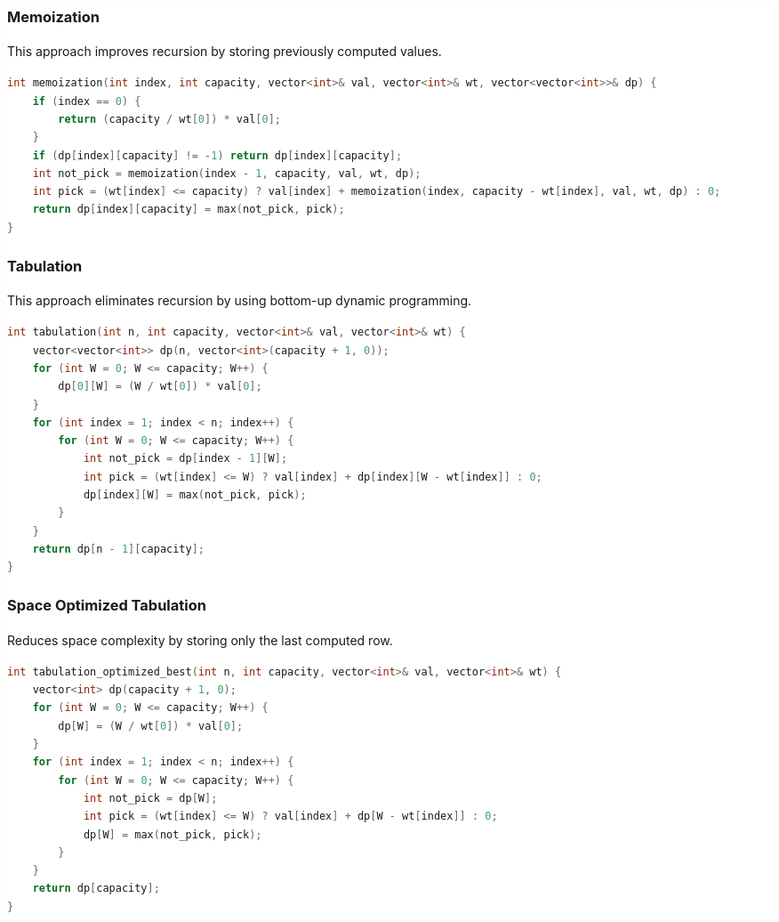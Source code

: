 ### Memoization

This approach improves recursion by storing previously computed values.

```cpp
int memoization(int index, int capacity, vector<int>& val, vector<int>& wt, vector<vector<int>>& dp) {
    if (index == 0) {
        return (capacity / wt[0]) * val[0];
    }
    if (dp[index][capacity] != -1) return dp[index][capacity];
    int not_pick = memoization(index - 1, capacity, val, wt, dp);
    int pick = (wt[index] <= capacity) ? val[index] + memoization(index, capacity - wt[index], val, wt, dp) : 0;
    return dp[index][capacity] = max(not_pick, pick);
}
```

### Tabulation

This approach eliminates recursion by using bottom-up dynamic programming.

```cpp
int tabulation(int n, int capacity, vector<int>& val, vector<int>& wt) {
    vector<vector<int>> dp(n, vector<int>(capacity + 1, 0));
    for (int W = 0; W <= capacity; W++) {
        dp[0][W] = (W / wt[0]) * val[0];
    }
    for (int index = 1; index < n; index++) {
        for (int W = 0; W <= capacity; W++) {
            int not_pick = dp[index - 1][W];
            int pick = (wt[index] <= W) ? val[index] + dp[index][W - wt[index]] : 0;
            dp[index][W] = max(not_pick, pick);
        }
    }
    return dp[n - 1][capacity];
}
```

### Space Optimized Tabulation

Reduces space complexity by storing only the last computed row.

```cpp
int tabulation_optimized_best(int n, int capacity, vector<int>& val, vector<int>& wt) {
    vector<int> dp(capacity + 1, 0);
    for (int W = 0; W <= capacity; W++) {
        dp[W] = (W / wt[0]) * val[0];
    }
    for (int index = 1; index < n; index++) {
        for (int W = 0; W <= capacity; W++) {
            int not_pick = dp[W];
            int pick = (wt[index] <= W) ? val[index] + dp[W - wt[index]] : 0;
            dp[W] = max(not_pick, pick);
        }
    }
    return dp[capacity];
}
```
